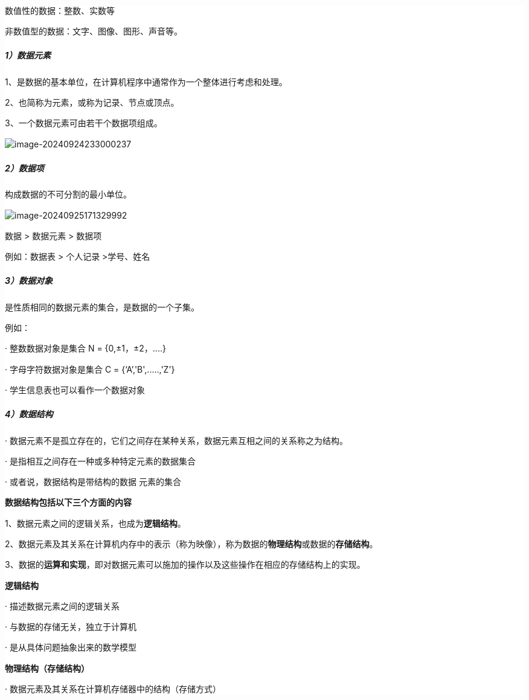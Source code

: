 数值性的数据：整数、实数等

非数值型的数据：文字、图像、图形、声音等。

##### **1）数据元素**

1、是数据的基本单位，在计算机程序中通常作为一个整体进行考虑和处理。

2、也简称为元素，或称为记录、节点或顶点。

3、一个数据元素可由若干个数据项组成。

![image-20240924233000237](.img/image-20240924233000237.png)

##### **2）数据项**

构成数据的不可分割的最小单位。

![image-20240925171329992](.img/image-20240925171329992.png)

数据 > 数据元素 > 数据项

例如：数据表 > 个人记录 >学号、姓名

##### **3）数据对象**

是性质相同的数据元素的集合，是数据的一个子集。

例如：

·  整数数据对象是集合 N = {0,±1，±2，....}

·  字母字符数据对象是集合 C = {‘A’,'B',.....,'Z'}

·  学生信息表也可以看作一个数据对象

##### **4）数据结构**

· 数据元素不是孤立存在的，它们之间存在某种关系，数据元素互相之间的关系称之为结构。

· 是指相互之间存在一种或多种特定元素的数据集合

· 或者说，数据结构是带结构的数据 元素的集合

**数据结构包括以下三个方面的内容**

1、数据元素之间的逻辑关系，也成为**逻辑结构**。

2、数据元素及其关系在计算机内存中的表示（称为映像），称为数据的**物理结构**或数据的**存储结构**。

3、数据的**运算和实现**，即对数据元素可以施加的操作以及这些操作在相应的存储结构上的实现。

**逻辑结构**

· 描述数据元素之间的逻辑关系

· 与数据的存储无关，独立于计算机

· 是从具体问题抽象出来的数学模型

**物理结构（存储结构）**

·  数据元素及其关系在计算机存储器中的结构（存储方式）

